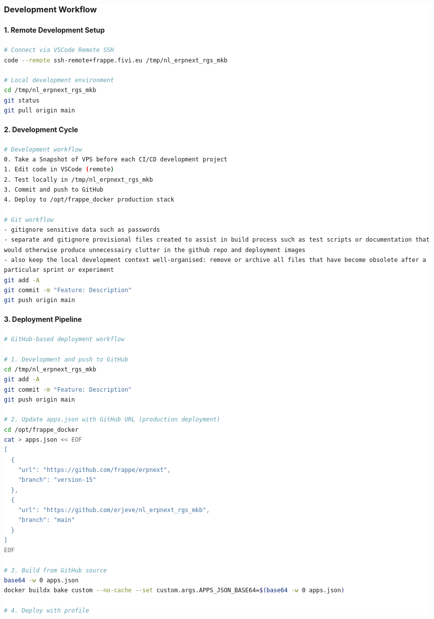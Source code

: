 ### Development Workflow

#### 1. Remote Development Setup
```bash
# Connect via VSCode Remote SSH
code --remote ssh-remote+frappe.fivi.eu /tmp/nl_erpnext_rgs_mkb

# Local development environment
cd /tmp/nl_erpnext_rgs_mkb
git status
git pull origin main
```

#### 2. Development Cycle
```bash
# Development workflow
0. Take a Snapshot of VPS before each CI/CD development project
1. Edit code in VSCode (remote)
2. Test locally in /tmp/nl_erpnext_rgs_mkb
3. Commit and push to GitHub
4. Deploy to /opt/frappe_docker production stack

# Git workflow
- gitignore sensitive data such as passwords 
- separate and gitignore provisional files created to assist in build process such as test scripts or documentation that would otherwise produce unnecessairy clutter in the github repo and deployment images
- also keep the local development context well-organised: remove or archive all files that have become obsolete after a particular sprint or experiment
git add -A
git commit -m "Feature: Description"
git push origin main
```

#### 3. Deployment Pipeline
```bash
# GitHub-based deployment workflow

# 1. Development and push to GitHub
cd /tmp/nl_erpnext_rgs_mkb
git add -A
git commit -m "Feature: Description"
git push origin main

# 2. Update apps.json with GitHub URL (production deployment)
cd /opt/frappe_docker
cat > apps.json << EOF
[
  {
    "url": "https://github.com/frappe/erpnext",
    "branch": "version-15"
  },
  {
    "url": "https://github.com/erjeve/nl_erpnext_rgs_mkb",
    "branch": "main"
  }
]
EOF

# 3. Build from GitHub source
base64 -w 0 apps.json
docker buildx bake custom --no-cache --set custom.args.APPS_JSON_BASE64=$(base64 -w 0 apps.json)

# 4. Deploy with profile
```